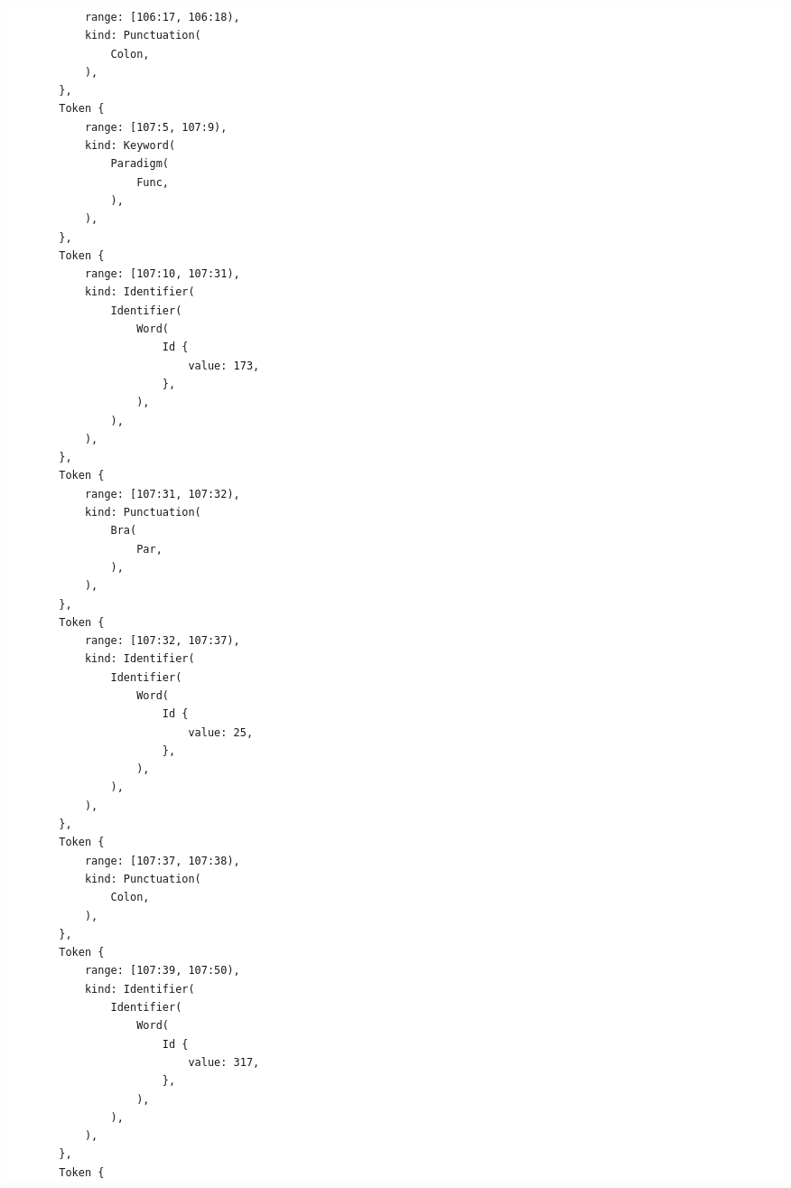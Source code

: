                 range: [106:17, 106:18),
                kind: Punctuation(
                    Colon,
                ),
            },
            Token {
                range: [107:5, 107:9),
                kind: Keyword(
                    Paradigm(
                        Func,
                    ),
                ),
            },
            Token {
                range: [107:10, 107:31),
                kind: Identifier(
                    Identifier(
                        Word(
                            Id {
                                value: 173,
                            },
                        ),
                    ),
                ),
            },
            Token {
                range: [107:31, 107:32),
                kind: Punctuation(
                    Bra(
                        Par,
                    ),
                ),
            },
            Token {
                range: [107:32, 107:37),
                kind: Identifier(
                    Identifier(
                        Word(
                            Id {
                                value: 25,
                            },
                        ),
                    ),
                ),
            },
            Token {
                range: [107:37, 107:38),
                kind: Punctuation(
                    Colon,
                ),
            },
            Token {
                range: [107:39, 107:50),
                kind: Identifier(
                    Identifier(
                        Word(
                            Id {
                                value: 317,
                            },
                        ),
                    ),
                ),
            },
            Token {